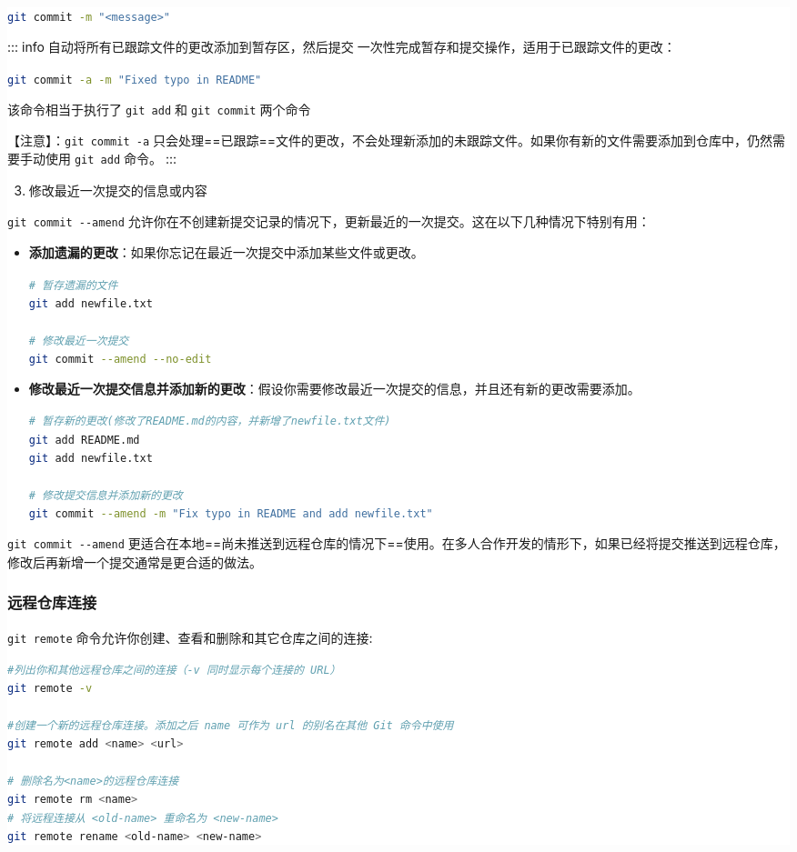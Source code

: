 ```bash
git commit -m "<message>"  
```


::: info 自动将所有已跟踪文件的更改添加到暂存区，然后提交
 一次性完成暂存和提交操作，适用于已跟踪文件的更改：
```bash
git commit -a -m "Fixed typo in README"
```
该命令相当于执行了 `git add` 和 `git commit` 两个命令

【注意】：`git commit -a` 只会处理==已跟踪==文件的更改，不会处理新添加的未跟踪文件。如果你有新的文件需要添加到仓库中，仍然需要手动使用 `git add` 命令。
:::



3. 修改最近一次提交的信息或内容

`git commit --amend` 允许你在不创建新提交记录的情况下，更新最近的一次提交。这在以下几种情况下特别有用：

- **添加遗漏的更改**：如果你忘记在最近一次提交中添加某些文件或更改。
   ```sh
   # 暂存遗漏的文件
   git add newfile.txt

   # 修改最近一次提交
   git commit --amend --no-edit
   ```
- **修改最近一次提交信息并添加新的更改**：假设你需要修改最近一次提交的信息，并且还有新的更改需要添加。

   ```sh
   # 暂存新的更改(修改了README.md的内容，并新增了newfile.txt文件)
   git add README.md
   git add newfile.txt

   # 修改提交信息并添加新的更改
   git commit --amend -m "Fix typo in README and add newfile.txt"
   ```

`git commit --amend` 更适合在本地==尚未推送到远程仓库的情况下==使用。在多人合作开发的情形下，如果已经将提交推送到远程仓库，修改后再新增一个提交通常是更合适的做法。





### 远程仓库连接

`git remote` 命令允许你创建、查看和删除和其它仓库之间的连接:

```bash
#列出你和其他远程仓库之间的连接（-v 同时显示每个连接的 URL）
git remote -v

#创建一个新的远程仓库连接。添加之后 name 可作为 url 的别名在其他 Git 命令中使用                            
git remote add <name> <url>              

# 删除名为<name>的远程仓库连接
git remote rm <name>
# 将远程连接从 <old-name> 重命名为 <new-name>                     
git remote rename <old-name> <new-name>  
```
